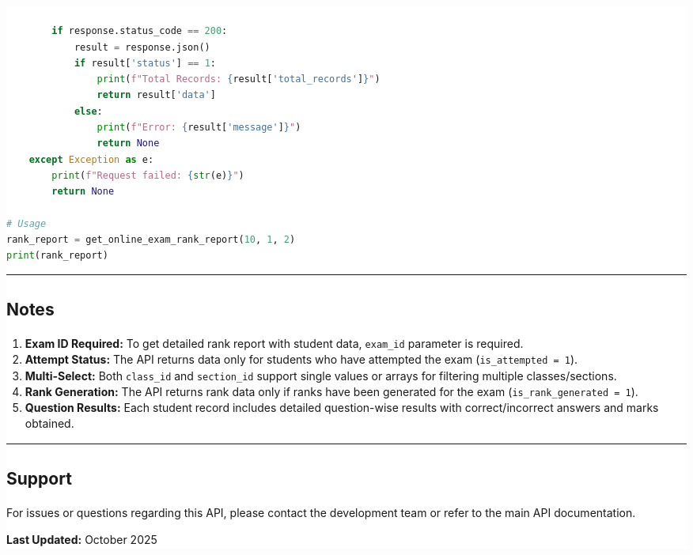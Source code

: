```python
        
        if response.status_code == 200:
            result = response.json()
            if result['status'] == 1:
                print(f"Total Records: {result['total_records']}")
                return result['data']
            else:
                print(f"Error: {result['message']}")
                return None
    except Exception as e:
        print(f"Request failed: {str(e)}")
        return None

# Usage
rank_report = get_online_exam_rank_report(10, 1, 2)
print(rank_report)
```

---

## Notes

1. **Exam ID Required:** To get detailed rank report with student data, `exam_id` parameter is required.
2. **Attempt Status:** The API returns data only for students who have attempted the exam (`is_attempted = 1`).
3. **Multi-Select:** Both `class_id` and `section_id` support single values or arrays for filtering multiple classes/sections.
4. **Rank Generation:** The API returns rank data only if ranks have been generated for the exam (`is_rank_generated = 1`).
5. **Question Results:** Each student record includes detailed question-wise results with correct/incorrect answers and marks obtained.

---

## Support

For issues or questions regarding this API, please contact the development team or refer to the main API documentation.

**Last Updated:** October 2025

